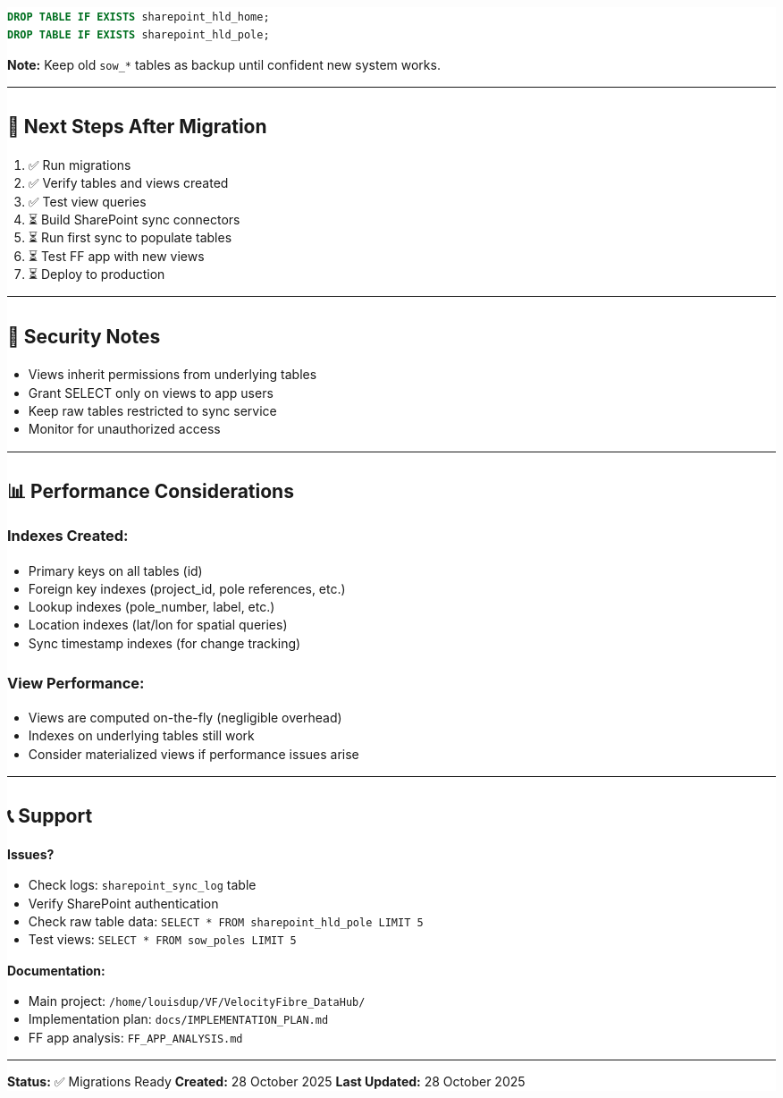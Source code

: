 ```sql
DROP TABLE IF EXISTS sharepoint_hld_home;
DROP TABLE IF EXISTS sharepoint_hld_pole;
```

**Note:** Keep old `sow_*` tables as backup until confident new system works.

---

## 📝 Next Steps After Migration

1. ✅ Run migrations
2. ✅ Verify tables and views created
3. ✅ Test view queries
4. ⏳ Build SharePoint sync connectors
5. ⏳ Run first sync to populate tables
6. ⏳ Test FF app with new views
7. ⏳ Deploy to production

---

## 🔐 Security Notes

- Views inherit permissions from underlying tables
- Grant SELECT only on views to app users
- Keep raw tables restricted to sync service
- Monitor for unauthorized access

---

## 📊 Performance Considerations

### **Indexes Created:**
- Primary keys on all tables (id)
- Foreign key indexes (project_id, pole references, etc.)
- Lookup indexes (pole_number, label, etc.)
- Location indexes (lat/lon for spatial queries)
- Sync timestamp indexes (for change tracking)

### **View Performance:**
- Views are computed on-the-fly (negligible overhead)
- Indexes on underlying tables still work
- Consider materialized views if performance issues arise

---

## 📞 Support

**Issues?**
- Check logs: `sharepoint_sync_log` table
- Verify SharePoint authentication
- Check raw table data: `SELECT * FROM sharepoint_hld_pole LIMIT 5`
- Test views: `SELECT * FROM sow_poles LIMIT 5`

**Documentation:**
- Main project: `/home/louisdup/VF/VelocityFibre_DataHub/`
- Implementation plan: `docs/IMPLEMENTATION_PLAN.md`
- FF app analysis: `FF_APP_ANALYSIS.md`

---

**Status:** ✅ Migrations Ready
**Created:** 28 October 2025
**Last Updated:** 28 October 2025
